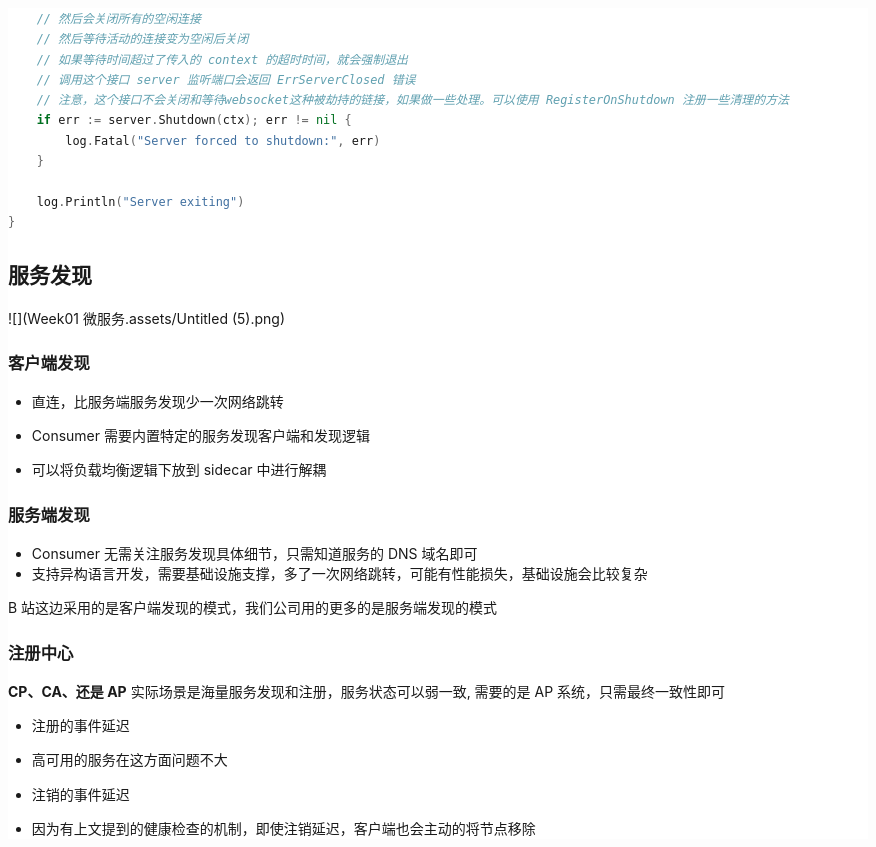 ```go
    // 然后会关闭所有的空闲连接
    // 然后等待活动的连接变为空闲后关闭
    // 如果等待时间超过了传入的 context 的超时时间，就会强制退出
    // 调用这个接口 server 监听端口会返回 ErrServerClosed 错误
    // 注意，这个接口不会关闭和等待websocket这种被劫持的链接，如果做一些处理。可以使用 RegisterOnShutdown 注册一些清理的方法
    if err := server.Shutdown(ctx); err != nil {
        log.Fatal("Server forced to shutdown:", err)
    }

    log.Println("Server exiting")
}
```



## 服务发现

![](Week01 微服务.assets/Untitled (5).png)



### 客户端发现



- 直连，比服务端服务发现少一次网络跳转
- Consumer 需要内置特定的服务发现客户端和发现逻辑 

- 可以将负载均衡逻辑下放到 sidecar 中进行解耦



### 服务端发现



-  Consumer 无需关注服务发现具体细节，只需知道服务的 DNS 域名即可 
-  支持异构语言开发，需要基础设施支撑，多了一次网络跳转，可能有性能损失，基础设施会比较复杂 

B 站这边采用的是客户端发现的模式，我们公司用的更多的是服务端发现的模式

 



### 注册中心



**CP、CA、还是 AP**
实际场景是海量服务发现和注册，服务状态可以弱一致, 需要的是 AP 系统，只需最终一致性即可



- 注册的事件延迟 

- 高可用的服务在这方面问题不大

- 注销的事件延迟 

- 因为有上文提到的健康检查的机制，即使注销延迟，客户端也会主动的将节点移除
